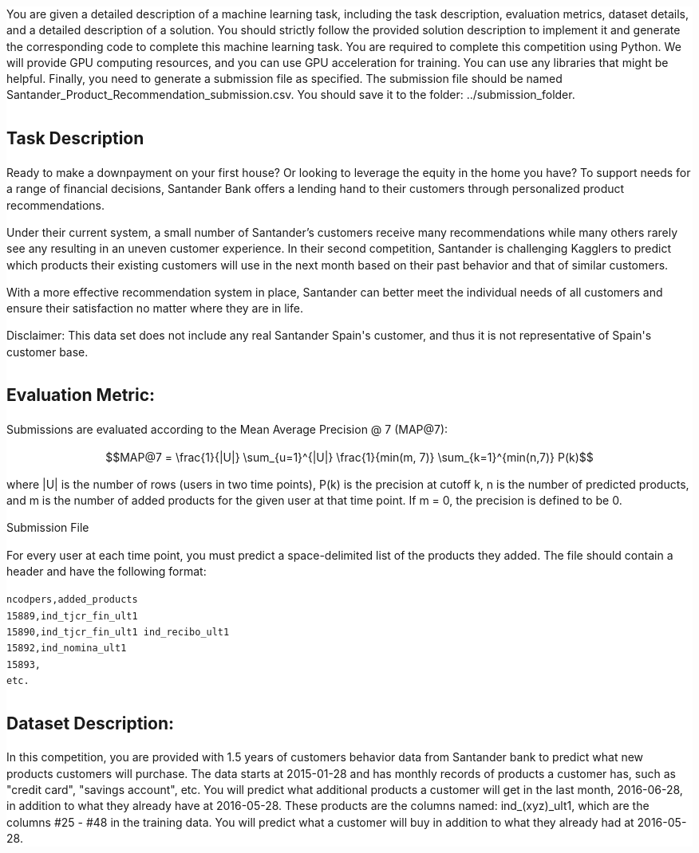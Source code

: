 You are given a detailed description of a machine learning task, including the task description, evaluation metrics, dataset details, and a detailed description of a solution.
You should strictly follow the provided solution description to implement it and generate the corresponding code to complete this machine learning task.
You are required to complete this competition using Python. We will provide GPU computing resources, and you can use GPU acceleration for training.
You can use any libraries that might be helpful.
Finally, you need to generate a submission file as specified. The submission file should be named Santander_Product_Recommendation_submission.csv. You should save it to the folder: ../submission_folder.

## Task Description
Ready to make a downpayment on your first house? Or looking to leverage the equity in the home you have? To support needs for a range of financial decisions, Santander Bank offers a lending hand to their customers through personalized product recommendations.

Under their current system, a small number of Santander’s customers receive many recommendations while many others rarely see any resulting in an uneven customer experience. In their second competition, Santander is challenging Kagglers to predict which products their existing customers will use in the next month based on their past behavior and that of similar customers.

With a more effective recommendation system in place, Santander can better meet the individual needs of all customers and ensure their satisfaction no matter where they are in life.

Disclaimer: This data set does not include any real Santander Spain's customer, and thus it is not representative of Spain's customer base.

##  Evaluation Metric:
Submissions are evaluated according to the Mean Average Precision @ 7 (MAP@7):

$$MAP@7 = \frac{1}{|U|} \sum_{u=1}^{|U|} \frac{1}{min(m, 7)} \sum_{k=1}^{min(n,7)} P(k)$$

where |U| is the number of rows (users in two time points), P(k) is the precision at cutoff k, n is the number of predicted products, and m is the number of added products for the given user at that time point. If m = 0, the precision is defined to be 0.

Submission File

For every user at each time point, you must predict a space-delimited list of the products they added. The file should contain a header and have the following format:

    ncodpers,added_products
    15889,ind_tjcr_fin_ult1
    15890,ind_tjcr_fin_ult1 ind_recibo_ult1
    15892,ind_nomina_ult1
    15893,
    etc.

##  Dataset Description:
In this competition, you are provided with 1.5 years of customers behavior data from Santander bank to predict what new products customers will purchase. The data starts at 2015-01-28 and has monthly records of products a customer has, such as "credit card", "savings account", etc. You will predict what additional products a customer will get in the last month, 2016-06-28, in addition to what they already have at 2016-05-28. These products are the columns named: ind_(xyz)_ult1, which are the columns #25 - #48 in the training data. You will predict what a customer will buy in addition to what they already had at 2016-05-28. 
